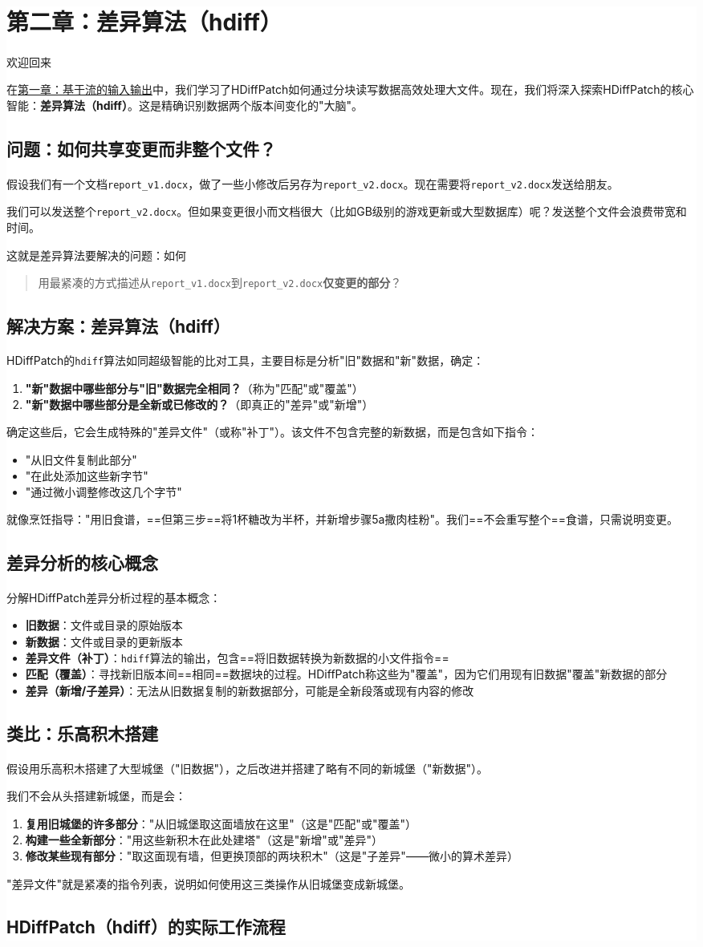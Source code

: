 # 第二章：差异算法（hdiff）

欢迎回来

在[第一章：基于流的输入输出](01_stream_based_i_o_.md)中，我们学习了HDiffPatch如何通过分块读写数据高效处理大文件。现在，我们将深入探索HDiffPatch的核心智能：**差异算法（hdiff）**。这是精确识别数据两个版本间变化的"大脑"。

## 问题：如何共享变更而非整个文件？

假设我们有一个文档`report_v1.docx`，做了一些小修改后另存为`report_v2.docx`。现在需要将`report_v2.docx`发送给朋友。

我们可以发送整个`report_v2.docx`。但如果变更很小而文档很大（比如GB级别的游戏更新或大型数据库）呢？发送整个文件会浪费带宽和时间。

这就是差异算法要解决的问题：如何

> 用最紧凑的方式描述从`report_v1.docx`到`report_v2.docx`**仅变更的部分**？

## 解决方案：差异算法（hdiff）

HDiffPatch的`hdiff`算法如同超级智能的比对工具，主要目标是分析"旧"数据和"新"数据，确定：

1.  **"新"数据中哪些部分与"旧"数据完全相同？**（称为"匹配"或"覆盖"）
2.  **"新"数据中哪些部分是全新或已修改的？**（即真正的"差异"或"新增"）

确定这些后，它会生成特殊的"差异文件"（或称"补丁"）。该文件不包含完整的新数据，而是包含如下指令：
*   "从旧文件复制此部分"
*   "在此处添加这些新字节"
*   "通过微小调整修改这几个字节"

就像烹饪指导："用旧食谱，==但第三步==将1杯糖改为半杯，并新增步骤5a撒肉桂粉"。我们==不会重写整个==食谱，只需说明变更。

## 差异分析的核心概念

分解HDiffPatch差异分析过程的基本概念：

*   **旧数据**：文件或目录的原始版本
*   **新数据**：文件或目录的更新版本
*   **差异文件（补丁）**：`hdiff`算法的输出，包含==将旧数据转换为新数据的小文件指令==
*   **匹配（覆盖）**：寻找新旧版本间==相同==数据块的过程。HDiffPatch称这些为"覆盖"，因为它们用现有旧数据"覆盖"新数据的部分
*   **差异（新增/子差异）**：无法从旧数据复制的新数据部分，可能是全新段落或现有内容的修改

## 类比：乐高积木搭建

假设用乐高积木搭建了大型城堡（"旧数据"），之后改进并搭建了略有不同的新城堡（"新数据"）。

我们不会从头搭建新城堡，而是会：
1.  **复用旧城堡的许多部分**："从旧城堡取这面墙放在这里"（这是"匹配"或"覆盖"）
2.  **构建一些全新部分**："用这些新积木在此处建塔"（这是"新增"或"差异"）
3.  **修改某些现有部分**："取这面现有墙，但更换顶部的两块积木"（这是"子差异"——微小的算术差异）

"差异文件"就是紧凑的指令列表，说明如何使用这三类操作从旧城堡变成新城堡。

## HDiffPatch（hdiff）的实际工作流程

